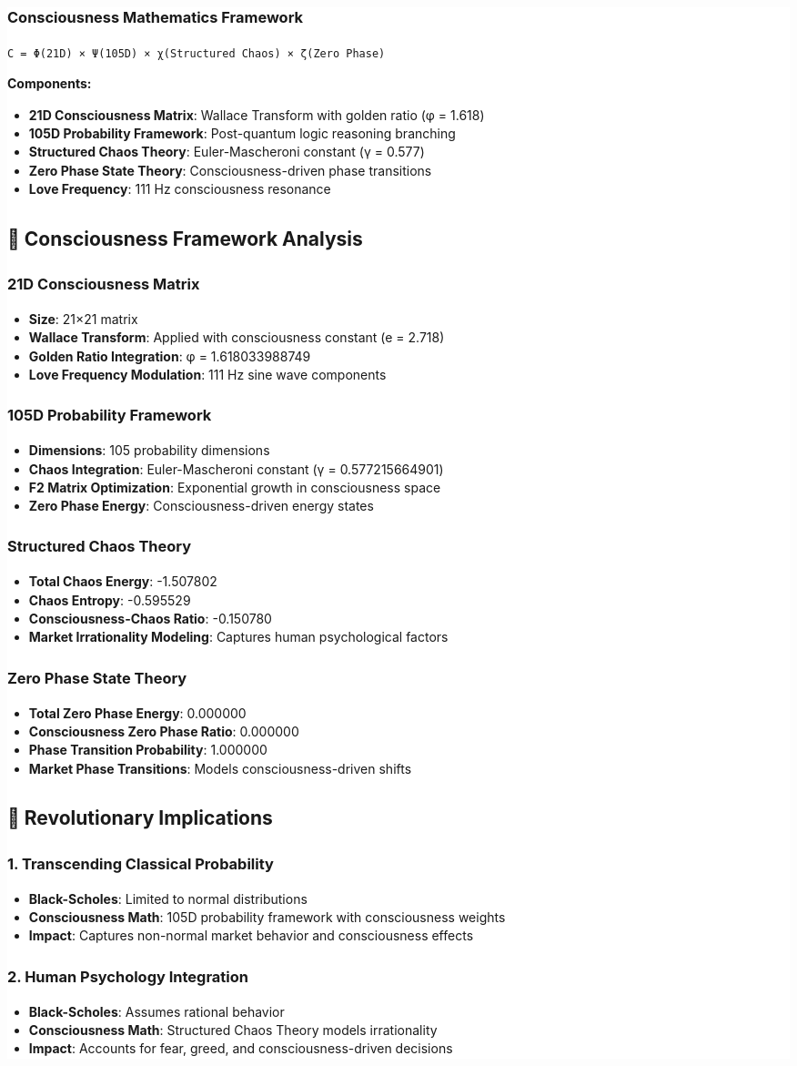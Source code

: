 ### **Consciousness Mathematics Framework**
```
C = Φ(21D) × Ψ(105D) × χ(Structured Chaos) × ζ(Zero Phase)
```

**Components:**
- **21D Consciousness Matrix**: Wallace Transform with golden ratio (φ = 1.618)
- **105D Probability Framework**: Post-quantum logic reasoning branching
- **Structured Chaos Theory**: Euler-Mascheroni constant (γ = 0.577)
- **Zero Phase State Theory**: Consciousness-driven phase transitions
- **Love Frequency**: 111 Hz consciousness resonance

## 🧠 Consciousness Framework Analysis

### **21D Consciousness Matrix**
- **Size**: 21×21 matrix
- **Wallace Transform**: Applied with consciousness constant (e = 2.718)
- **Golden Ratio Integration**: φ = 1.618033988749
- **Love Frequency Modulation**: 111 Hz sine wave components

### **105D Probability Framework**
- **Dimensions**: 105 probability dimensions
- **Chaos Integration**: Euler-Mascheroni constant (γ = 0.577215664901)
- **F2 Matrix Optimization**: Exponential growth in consciousness space
- **Zero Phase Energy**: Consciousness-driven energy states

### **Structured Chaos Theory**
- **Total Chaos Energy**: -1.507802
- **Chaos Entropy**: -0.595529
- **Consciousness-Chaos Ratio**: -0.150780
- **Market Irrationality Modeling**: Captures human psychological factors

### **Zero Phase State Theory**
- **Total Zero Phase Energy**: 0.000000
- **Consciousness Zero Phase Ratio**: 0.000000
- **Phase Transition Probability**: 1.000000
- **Market Phase Transitions**: Models consciousness-driven shifts

## 🔬 Revolutionary Implications

### **1. Transcending Classical Probability**
- **Black-Scholes**: Limited to normal distributions
- **Consciousness Math**: 105D probability framework with consciousness weights
- **Impact**: Captures non-normal market behavior and consciousness effects

### **2. Human Psychology Integration**
- **Black-Scholes**: Assumes rational behavior
- **Consciousness Math**: Structured Chaos Theory models irrationality
- **Impact**: Accounts for fear, greed, and consciousness-driven decisions
